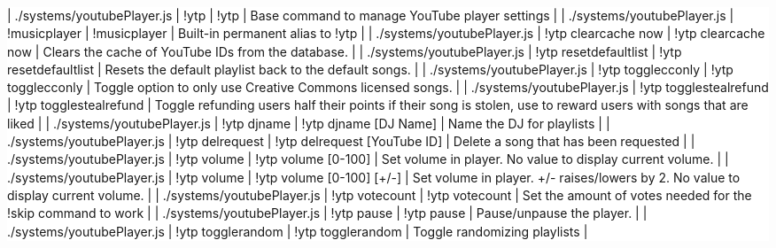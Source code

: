 | ./systems/youtubePlayer.js          | !ytp                                                | !ytp                                                                                                                                      | Base command to manage YouTube player settings                                                                                                                                                           |
| ./systems/youtubePlayer.js          | !musicplayer                                        | !musicplayer                                                                                                                              | Built-in permanent alias to !ytp                                                                                                                                                                         |
| ./systems/youtubePlayer.js          | !ytp clearcache now                                 | !ytp clearcache now                                                                                                                       | Clears the cache of YouTube IDs from the database.                                                                                                                                                       |
| ./systems/youtubePlayer.js          | !ytp resetdefaultlist                               | !ytp resetdefaultlist                                                                                                                     | Resets the default playlist back to the default songs.                                                                                                                                                   |
| ./systems/youtubePlayer.js          | !ytp togglecconly                                   | !ytp togglecconly                                                                                                                         | Toggle option to only use Creative Commons licensed songs.                                                                                                                                               |
| ./systems/youtubePlayer.js          | !ytp togglestealrefund                              | !ytp togglestealrefund                                                                                                                    | Toggle refunding users half their points if their song is stolen, use to reward users with songs that are liked                                                                                          |
| ./systems/youtubePlayer.js          | !ytp djname                                         | !ytp djname [DJ Name]                                                                                                                     | Name the DJ for playlists                                                                                                                                                                                |
| ./systems/youtubePlayer.js          | !ytp delrequest                                     | !ytp delrequest [YouTube ID]                                                                                                              | Delete a song that has been requested                                                                                                                                                                    |
| ./systems/youtubePlayer.js          | !ytp volume                                         | !ytp volume [0-100]                                                                                                                       | Set volume in player. No value to display current volume.                                                                                                                                                |
| ./systems/youtubePlayer.js          | !ytp volume                                         | !ytp volume [0-100] [+/-]                                                                                                                 | Set volume in player. +/- raises/lowers by 2. No value to display current volume.                                                                                                                        |
| ./systems/youtubePlayer.js          | !ytp votecount                                      | !ytp votecount                                                                                                                            | Set the amount of votes needed for the !skip command to work                                                                                                                                             |
| ./systems/youtubePlayer.js          | !ytp pause                                          | !ytp pause                                                                                                                                | Pause/unpause the player.                                                                                                                                                                                |
| ./systems/youtubePlayer.js          | !ytp togglerandom                                   | !ytp togglerandom                                                                                                                         | Toggle randomizing playlists                                                                                                                                                                             |